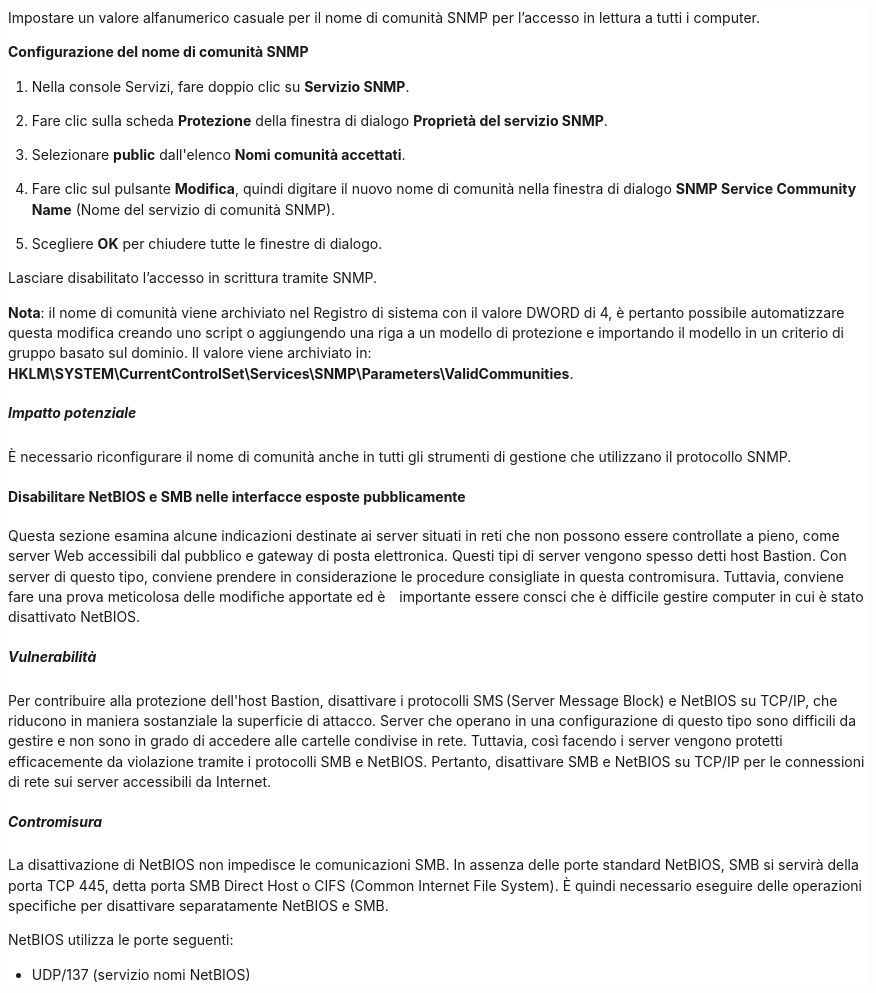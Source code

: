 Impostare un valore alfanumerico casuale per il nome di comunità SNMP per l’accesso in lettura a tutti i computer.

**Configurazione del nome di comunità SNMP**

1.  Nella console Servizi, fare doppio clic su **Servizio SNMP**.

2.  Fare clic sulla scheda **Protezione** della finestra di dialogo **Proprietà del servizio SNMP**.

3.  Selezionare **public** dall'elenco **Nomi comunità accettati**.

4.  Fare clic sul pulsante **Modifica**, quindi digitare il nuovo nome di comunità nella finestra di dialogo **SNMP Service Community Name** (Nome del servizio di comunità SNMP).

5.  Scegliere **OK** per chiudere tutte le finestre di dialogo.

Lasciare disabilitato l’accesso in scrittura tramite SNMP.

**Nota**: il nome di comunità viene archiviato nel Registro di sistema con il valore DWORD di 4, è pertanto possibile automatizzare questa modifica creando uno script o aggiungendo una riga a un modello di protezione e importando il modello in un criterio di gruppo basato sul dominio. Il valore viene archiviato in: **HKLM\\SYSTEM\\CurrentControlSet\\Services\\SNMP\\Parameters\\ValidCommunities**.

##### Impatto potenziale

È necessario riconfigurare il nome di comunità anche in tutti gli strumenti di gestione che utilizzano il protocollo SNMP.

#### Disabilitare NetBIOS e SMB nelle interfacce esposte pubblicamente

Questa sezione esamina alcune indicazioni destinate ai server situati in reti che non possono essere controllate a pieno, come server Web accessibili dal pubblico e gateway di posta elettronica. Questi tipi di server vengono spesso detti host Bastion. Con server di questo tipo, conviene prendere in considerazione le procedure consigliate in questa contromisura. Tuttavia, conviene fare una prova meticolosa delle modifiche apportate ed è importante essere consci che è difficile gestire computer in cui è stato disattivato NetBIOS.

##### Vulnerabilità

Per contribuire alla protezione dell'host Bastion, disattivare i protocolli SMS (Server Message Block) e NetBIOS su TCP/IP, che riducono in maniera sostanziale la superficie di attacco. Server che operano in una configurazione di questo tipo sono difficili da gestire e non sono in grado di accedere alle cartelle condivise in rete. Tuttavia, così facendo i server vengono protetti efficacemente da violazione tramite i protocolli SMB e NetBIOS. Pertanto, disattivare SMB e NetBIOS su TCP/IP per le connessioni di rete sui server accessibili da Internet.

##### Contromisura

La disattivazione di NetBIOS non impedisce le comunicazioni SMB. In assenza delle porte standard NetBIOS, SMB si servirà della porta TCP 445, detta porta SMB Direct Host o CIFS (Common Internet File System). È quindi necessario eseguire delle operazioni specifiche per disattivare separatamente NetBIOS e SMB.

NetBIOS utilizza le porte seguenti:

-   UDP/137 (servizio nomi NetBIOS)

